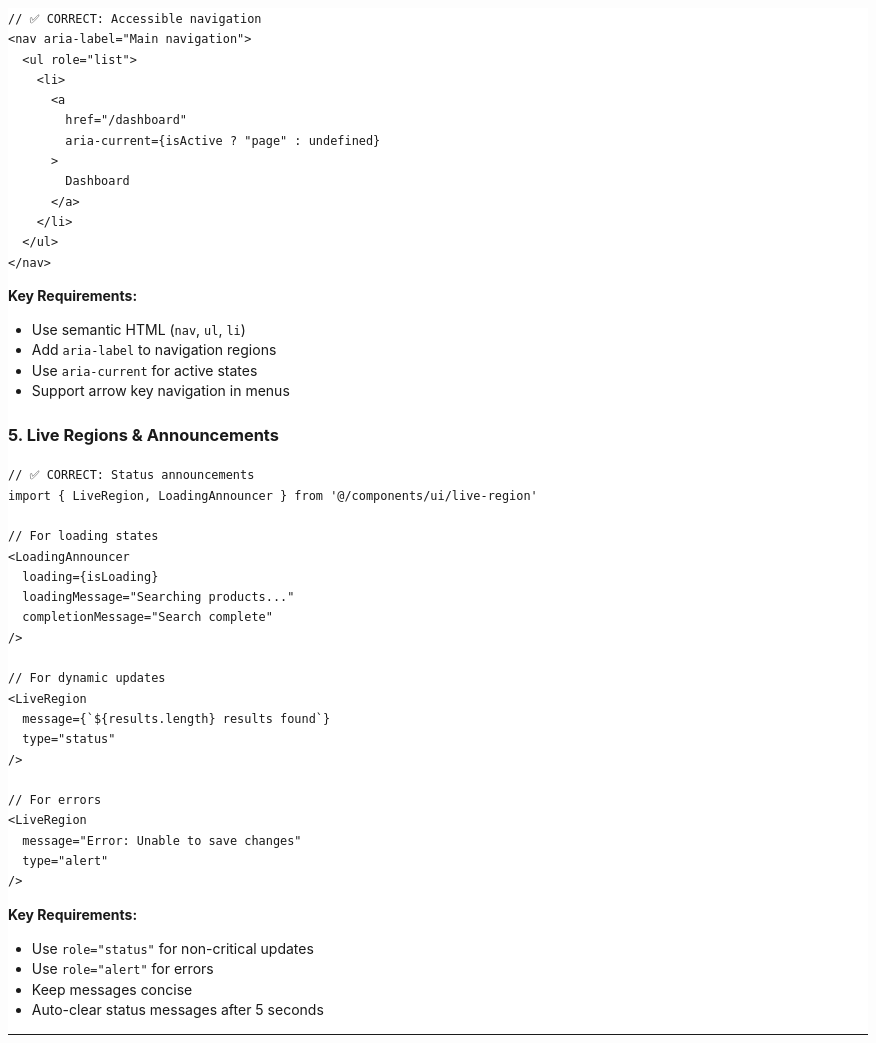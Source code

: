 ```tsx
// ✅ CORRECT: Accessible navigation
<nav aria-label="Main navigation">
  <ul role="list">
    <li>
      <a
        href="/dashboard"
        aria-current={isActive ? "page" : undefined}
      >
        Dashboard
      </a>
    </li>
  </ul>
</nav>
```

**Key Requirements:**
- Use semantic HTML (`nav`, `ul`, `li`)
- Add `aria-label` to navigation regions
- Use `aria-current` for active states
- Support arrow key navigation in menus

### 5. Live Regions & Announcements

```tsx
// ✅ CORRECT: Status announcements
import { LiveRegion, LoadingAnnouncer } from '@/components/ui/live-region'

// For loading states
<LoadingAnnouncer
  loading={isLoading}
  loadingMessage="Searching products..."
  completionMessage="Search complete"
/>

// For dynamic updates
<LiveRegion
  message={`${results.length} results found`}
  type="status"
/>

// For errors
<LiveRegion
  message="Error: Unable to save changes"
  type="alert"
/>
```

**Key Requirements:**
- Use `role="status"` for non-critical updates
- Use `role="alert"` for errors
- Keep messages concise
- Auto-clear status messages after 5 seconds

---